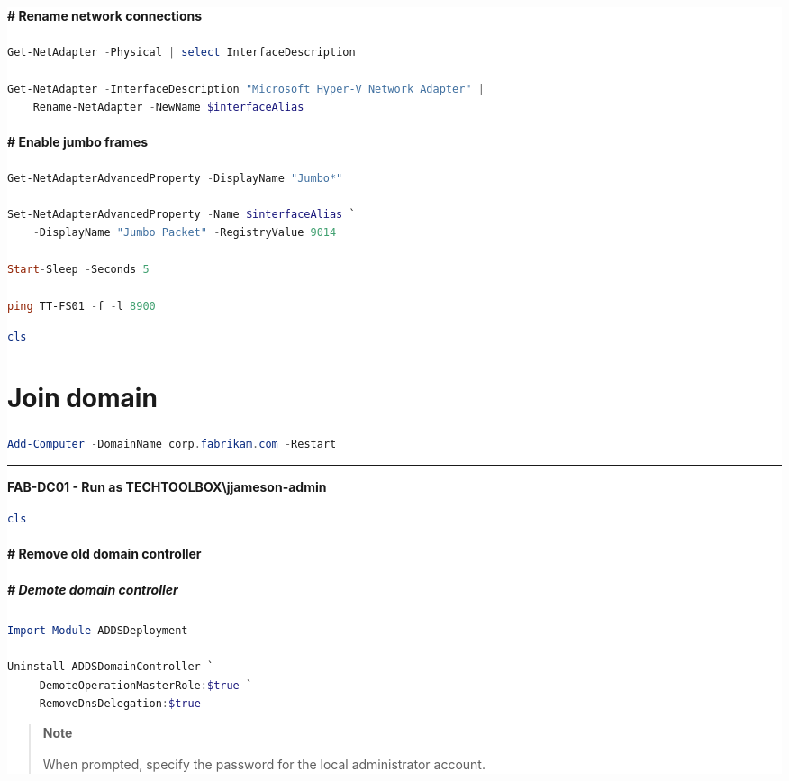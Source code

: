 #### # Rename network connections

```PowerShell
Get-NetAdapter -Physical | select InterfaceDescription

Get-NetAdapter -InterfaceDescription "Microsoft Hyper-V Network Adapter" |
    Rename-NetAdapter -NewName $interfaceAlias
```

#### # Enable jumbo frames

```PowerShell
Get-NetAdapterAdvancedProperty -DisplayName "Jumbo*"

Set-NetAdapterAdvancedProperty -Name $interfaceAlias `
    -DisplayName "Jumbo Packet" -RegistryValue 9014

Start-Sleep -Seconds 5

ping TT-FS01 -f -l 8900
```

```PowerShell
cls
```

# Join domain

```PowerShell
Add-Computer -DomainName corp.fabrikam.com -Restart
```

---

**FAB-DC01 - Run as TECHTOOLBOX\\jjameson-admin**

```PowerShell
cls
```

#### # Remove old domain controller

##### # Demote domain controller

```PowerShell
Import-Module ADDSDeployment

Uninstall-ADDSDomainController `
    -DemoteOperationMasterRole:$true `
    -RemoveDnsDelegation:$true
```

> **Note**
>
> When prompted, specify the password for the local administrator account.
